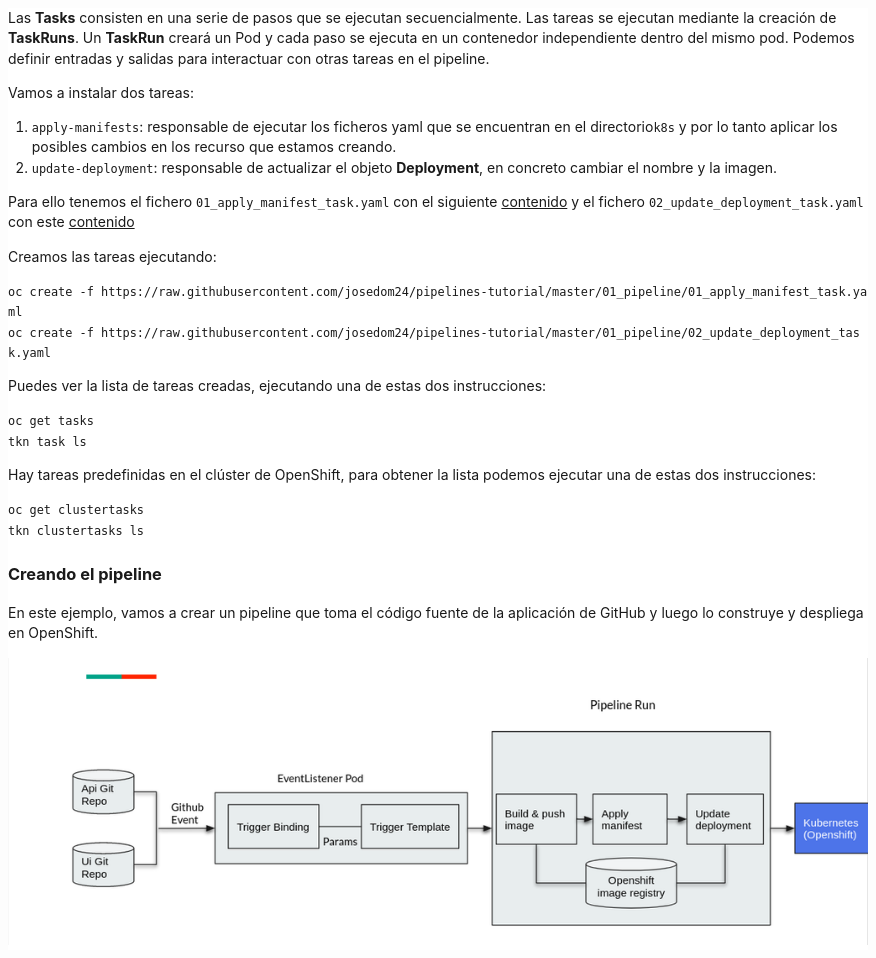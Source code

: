 Las **Tasks** consisten en una serie de pasos que se ejecutan secuencialmente. Las tareas se ejecutan mediante la creación de **TaskRuns**. Un **TaskRun** creará un Pod y cada paso se ejecuta en un contenedor independiente dentro del mismo pod. Podemos definir entradas y salidas para interactuar con otras tareas en el pipeline.

Vamos a instalar dos tareas:

1. `apply-manifests`: responsable de ejecutar los ficheros yaml que se encuentran en el directorio`k8s` y por lo tanto aplicar los posibles cambios en los recurso que estamos creando.
2. `update-deployment`: responsable de actualizar el objeto **Deployment**, en concreto cambiar el nombre y la imagen.

Para ello tenemos el fichero `01_apply_manifest_task.yaml` con el siguiente [contenido](https://raw.githubusercontent.com/josedom24/pipelines-tutorial/master/01_pipeline/01_apply_manifest_task.yaml) y el fichero `02_update_deployment_task.yaml` con este [contenido](https://raw.githubusercontent.com/josedom24/pipelines-tutorial/master/01_pipeline/02_update_deployment_task.yaml)

Creamos las tareas ejecutando:

    oc create -f https://raw.githubusercontent.com/josedom24/pipelines-tutorial/master/01_pipeline/01_apply_manifest_task.yaml
    oc create -f https://raw.githubusercontent.com/josedom24/pipelines-tutorial/master/01_pipeline/02_update_deployment_task.yaml

Puedes ver la lista de tareas creadas, ejecutando una de estas dos instrucciones:

    oc get tasks
    tkn task ls

Hay tareas predefinidas en el clúster de OpenShift, para obtener la lista podemos ejecutar una de estas dos instrucciones:

    oc get clustertasks
    tkn clustertasks ls

### Creando el pipeline

En este ejemplo, vamos a crear un pipeline que toma el código fuente de la aplicación de GitHub y luego lo construye y despliega en OpenShift.

![pipeline](img/pipeline-diagram.png)
